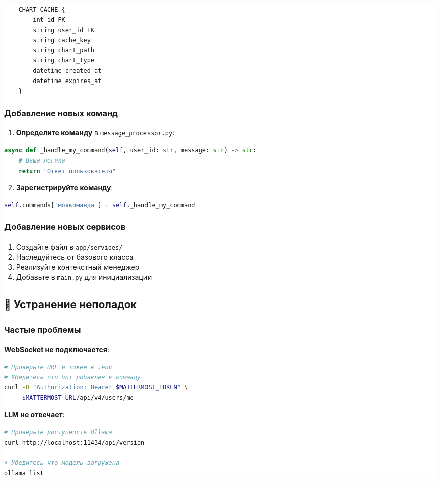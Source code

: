 ```mermaid
    CHART_CACHE {
        int id PK
        string user_id FK
        string cache_key
        string chart_path
        string chart_type
        datetime created_at
        datetime expires_at
    }
```

### Добавление новых команд

1. **Определите команду** в `message_processor.py`:
```python
async def _handle_my_command(self, user_id: str, message: str) -> str:
    # Ваша логика
    return "Ответ пользователю"
```

2. **Зарегистрируйте команду**:
```python
self.commands['моякоманда'] = self._handle_my_command
```

### Добавление новых сервисов

1. Создайте файл в `app/services/`
2. Наследуйтесь от базового класса
3. Реализуйте контекстный менеджер
4. Добавьте в `main.py` для инициализации

## 🚨 Устранение неполадок

### Частые проблемы

**WebSocket не подключается**:
```bash
# Проверьте URL и токен в .env
# Убедитесь что бот добавлен в команду
curl -H "Authorization: Bearer $MATTERMOST_TOKEN" \
     $MATTERMOST_URL/api/v4/users/me
```

**LLM не отвечает**:
```bash
# Проверьте доступность Ollama
curl http://localhost:11434/api/version

# Убедитесь что модель загружена
ollama list
```

